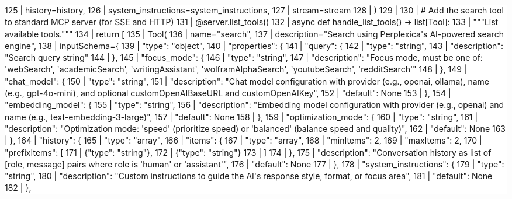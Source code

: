 125 |         history=history,
126 |         system_instructions=system_instructions,
127 |         stream=stream
128 |     )
129 | 
130 | # Add the search tool to standard MCP server (for SSE and HTTP)
131 | @server.list_tools()
132 | async def handle_list_tools() -> list[Tool]:
133 |     """List available tools."""
134 |     return [
135 |         Tool(
136 |             name="search",
137 |             description="Search using Perplexica's AI-powered search engine",
138 |             inputSchema={
139 |                 "type": "object",
140 |                 "properties": {
141 |                     "query": {
142 |                         "type": "string",
143 |                         "description": "Search query string"
144 |                     },
145 |                     "focus_mode": {
146 |                         "type": "string",
147 |                         "description": "Focus mode, must be one of: 'webSearch', 'academicSearch', 'writingAssistant', 'wolframAlphaSearch', 'youtubeSearch', 'redditSearch'"
148 |                     },
149 |                     "chat_model": {
150 |                         "type": "string",
151 |                         "description": "Chat model configuration with provider (e.g., openai, ollama), name (e.g., gpt-4o-mini), and optional customOpenAIBaseURL and customOpenAIKey",
152 |                         "default": None
153 |                     },
154 |                     "embedding_model": {
155 |                         "type": "string",
156 |                         "description": "Embedding model configuration with provider (e.g., openai) and name (e.g., text-embedding-3-large)",
157 |                         "default": None
158 |                     },
159 |                     "optimization_mode": {
160 |                         "type": "string",
161 |                         "description": "Optimization mode: 'speed' (prioritize speed) or 'balanced' (balance speed and quality)",
162 |                         "default": None
163 |                     },
164 |                     "history": {
165 |                         "type": "array",
166 |                         "items": {
167 |                             "type": "array",
168 |                             "minItems": 2,
169 |                             "maxItems": 2,
170 |                             "prefixItems": [
171 |                                 {"type": "string"},
172 |                                 {"type": "string"}
173 |                             ]
174 |                         },
175 |                         "description": "Conversation history as list of [role, message] pairs where role is 'human' or 'assistant'",
176 |                         "default": None
177 |                     },
178 |                     "system_instructions": {
179 |                         "type": "string",
180 |                         "description": "Custom instructions to guide the AI's response style, format, or focus area",
181 |                         "default": None
182 |                     },